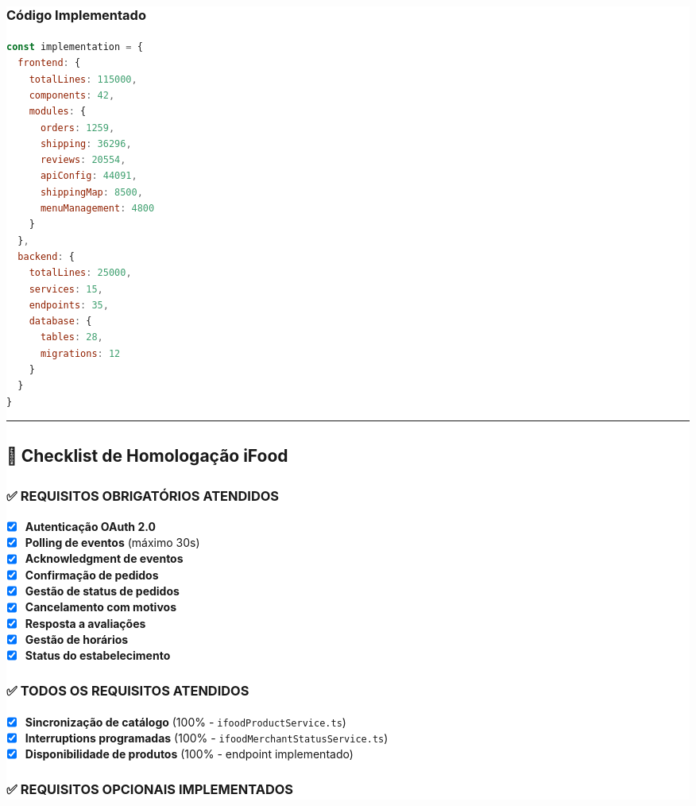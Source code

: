
### Código Implementado

```javascript
const implementation = {
  frontend: {
    totalLines: 115000,
    components: 42,
    modules: {
      orders: 1259,
      shipping: 36296,
      reviews: 20554,
      apiConfig: 44091,
      shippingMap: 8500,
      menuManagement: 4800
    }
  },
  backend: {
    totalLines: 25000,
    services: 15,
    endpoints: 35,
    database: {
      tables: 28,
      migrations: 12
    }
  }
}
```

---

## 🎯 Checklist de Homologação iFood

### ✅ REQUISITOS OBRIGATÓRIOS ATENDIDOS

- [x] **Autenticação OAuth 2.0**
- [x] **Polling de eventos** (máximo 30s)
- [x] **Acknowledgment de eventos**
- [x] **Confirmação de pedidos**
- [x] **Gestão de status de pedidos**
- [x] **Cancelamento com motivos**
- [x] **Resposta a avaliações**
- [x] **Gestão de horários**
- [x] **Status do estabelecimento**

### ✅ TODOS OS REQUISITOS ATENDIDOS

- [x] **Sincronização de catálogo** (100% - `ifoodProductService.ts`)
- [x] **Interruptions programadas** (100% - `ifoodMerchantStatusService.ts`)
- [x] **Disponibilidade de produtos** (100% - endpoint implementado)

### ✅ REQUISITOS OPCIONAIS IMPLEMENTADOS
